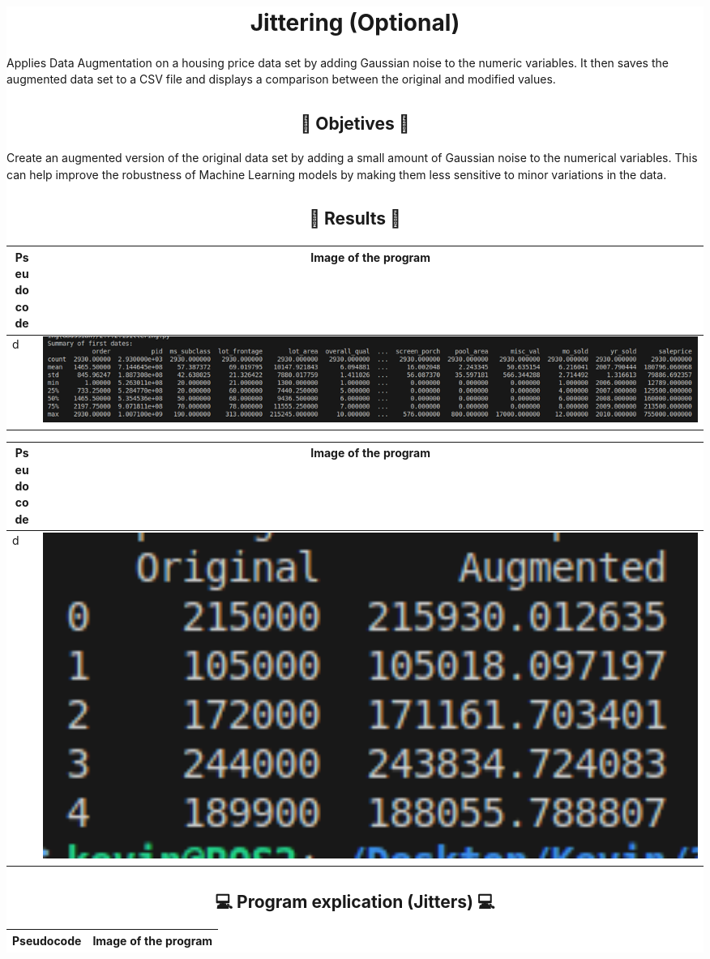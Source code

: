 <p align = "center" >
    <h1 align = "Center"> Jittering (Optional)</h1>
</p>

Applies Data Augmentation on a housing price data set by adding Gaussian noise to the numeric variables. It then saves the augmented data set to a CSV file and displays a comparison between the original and modified values.

<p align = "center" >
    <h2 align = "Center">🎯 Objetives 🎯</h2>
</p>

Create an augmented version of the original data set by adding a small amount of Gaussian noise to the numerical variables. This can help improve the robustness of Machine Learning models by making them less sensitive to minor variations in the data.

<p align = "center" >
    <h2 align = "Center">📝 Results 📝 </h2>
</p>

|Pseudocode| Image of the program|
|----------|---------------------|
|d|<img src = "https://github.com/KevinAlberto01/3.MachineLearning/blob/main/1.FundamentalsML/2.HousePricePrediction/2.7DataArgumentation(TabularData)/2.7.1Noising(Gaussian)/Images/FirstDate(Jitters).png" width="4000"/>|

|Pseudocode| Image of the program|
|----------|---------------------|
|d|<img src = "https://github.com/KevinAlberto01/3.MachineLearning/blob/main/1.FundamentalsML/2.HousePricePrediction/2.7DataArgumentation(TabularData)/2.7.1Noising(Gaussian)/Images/OriginalAugmented(Jitters).png" width="4000"/>|


<p align = "center" >
    <h2 align = "Center"> 💻 Program explication (Jitters) 💻</h2>
</p> 

|Pseudocode| Image of the program|
|----------|---------------------|